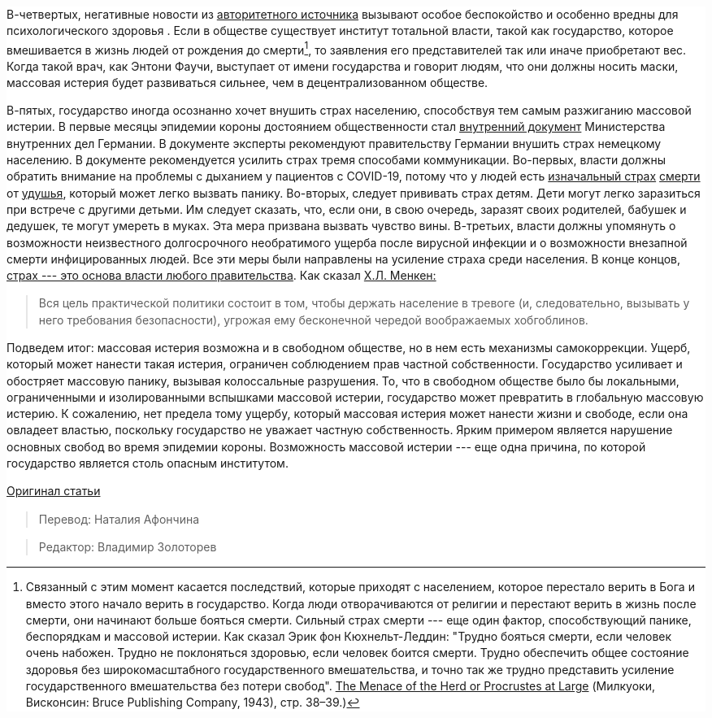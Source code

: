 В-четвертых, негативные новости из [авторитетного источника](https://theconversation.com/coronavirus-could-reading-about-the-pandemic-cause-harm-135585) вызывают особое беспокойство и особенно вредны для психологического здоровья . Если в обществе существует институт тотальной власти, такой как государство, которое вмешивается в жизнь людей от рождения до смерти[^5], то заявления его представителей так или иначе приобретают вес. Когда такой врач, как Энтони Фаучи, выступает от имени государства и говорит людям, что они должны носить маски, массовая истерия будет развиваться сильнее, чем в децентрализованном обществе.

В-пятых, государство иногда осознанно хочет внушить страх населению, способствуя тем самым разжиганию массовой истерии. В первые месяцы эпидемии короны достоянием общественности стал [внутренний документ](https://www.focus.de/politik/deutschland/aus-dem-innenministerium-wie-sag-ichs-den-leuten-internes-papier-empfiehlt-den-deutschen-angst-zu-machen_id_11851227.html) Министерства внутренних дел Германии. В документе эксперты рекомендуют правительству Германии внушить страх немецкому населению. В документе рекомендуется усилить страх тремя способами коммуникации. Во-первых, власти должны обратить внимание на проблемы с дыханием у пациентов с COVID-19, потому что у людей есть [изначальный страх](https://www.livescience.com/5910-carbon-dioxide-triggers-primordial-fear-suffocation.html#:~:text=The%20brain%27s%20fear%20center%20apparently,primordial%20terror%20%E2%80%94%20threat%20of%20suffocation.&text=Scientists%20also%20know%20carbon%20dioxide,kind%20found%20in%20soft%20drinks.) [смерти](https://pubmed.ncbi.nlm.nih.gov/12437935/) от [удушья](https://pubmed.ncbi.nlm.nih.gov/8466392/), который может легко вызвать панику. Во-вторых, следует прививать страх детям. Дети могут легко заразиться при встрече с другими детьми. Им следует сказать, что, если они, в свою очередь, заразят своих родителей, бабушек и дедушек, те могут умереть в муках. Эта мера призвана вызвать чувство вины. В-третьих, власти должны упомянуть о возможности неизвестного долгосрочного необратимого ущерба после вирусной инфекции и о возможности внезапной смерти инфицированных людей. Все эти меры были направлены на усиление страха среди населения. В конце концов, [страх --- это основа власти любого правительства](https://pubmed.ncbi.nlm.nih.gov/8466392/). Как сказал [Х.Л. Менкен:](https://www.gutenberg.org/files/1270/1270-h/1270-h.htm)

> Вся цель практической политики состоит в том, чтобы держать население в тревоге (и, следовательно, вызывать у него требования безопасности), угрожая ему бесконечной чередой воображаемых хобгоблинов.

Подведем итог: массовая истерия возможна и в свободном обществе, но в нем есть механизмы самокоррекции. Ущерб, который может нанести такая истерия, ограничен соблюдением прав частной собственности. Государство усиливает и обостряет массовую панику, вызывая колоссальные разрушения.  То, что в свободном обществе было бы локальными, ограниченными и изолированными вспышками массовой истерии, государство может превратить в глобальную массовую истерию. К сожалению, нет предела тому ущербу, который массовая истерия может нанести жизни и свободе, если она овладеет властью, поскольку государство не уважает частную собственность. Ярким примером является нарушение основных свобод во время эпидемии короны. Возможность массовой истерии --- еще одна причина, по которой государство является столь опасным институтом.

[^1]: В одном известном случае мужчина пытался покончить жизнь самоубийством. Он думал, что проглотил двадцать девять капсул экспериментального препарата. Однако на самом деле это было плацебо. Он прибыл в больницу с крайне низким кровяным давлением и другими серьезными симптомами. Когда прибыл врач, сопровождавший медицинское исследование и сказал ему, что он принимал только плацебо, мужчина выздоровел в течение пятнадцати минут.

[^2]: Во время испанского гриппа паника способствовала смертям людей, которых в противном случае не произошло бы.

[^3]: Имейте в виду, что психологическое напряжение и беспокойство, которое испытывало население во время карантина, было огромным.

[^4]: О психологии масс и их иррациональности см. классические работы Гюстава Ле Бона.

[^5]: Связанный с этим момент касается последствий, которые приходят с населением, которое перестало верить в Бога и вместо этого начало верить в государство. Когда люди отворачиваются от религии и перестают верить в жизнь после смерти, они начинают больше бояться смерти. Сильный страх смерти --- еще один фактор, способствующий панике, беспорядкам и массовой истерии. Как сказал Эрик фон Кюхнельт-Леддин: "Трудно бояться смерти, если человек очень набожен. Трудно не поклоняться здоровью, если человек боится смерти. Трудно обеспечить общее состояние здоровья без широкомасштабного государственного вмешательства, и точно так же трудно представить усиление государственного вмешательства без потери свобод". [The Menace of the Herd or Procrustes at Large](https://mises.org/library/menace-herd-or-procrustes-large) (Милкуоки, Висконсин: Bruce Publishing Company, 1943), стр. 38–39.)

[Оригинал статьи](https://mises.org/wire/how-state-spreads-mass-hysteria)

> Перевод: Наталия Афончина

> Редактор: Владимир Золоторев
